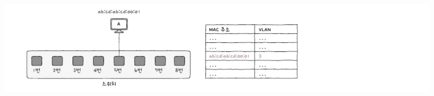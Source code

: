 
<figure><img src="../../.gitbook/assets/image 15 (1).png" alt="" width="563"><figcaption></figcaption></figure>
